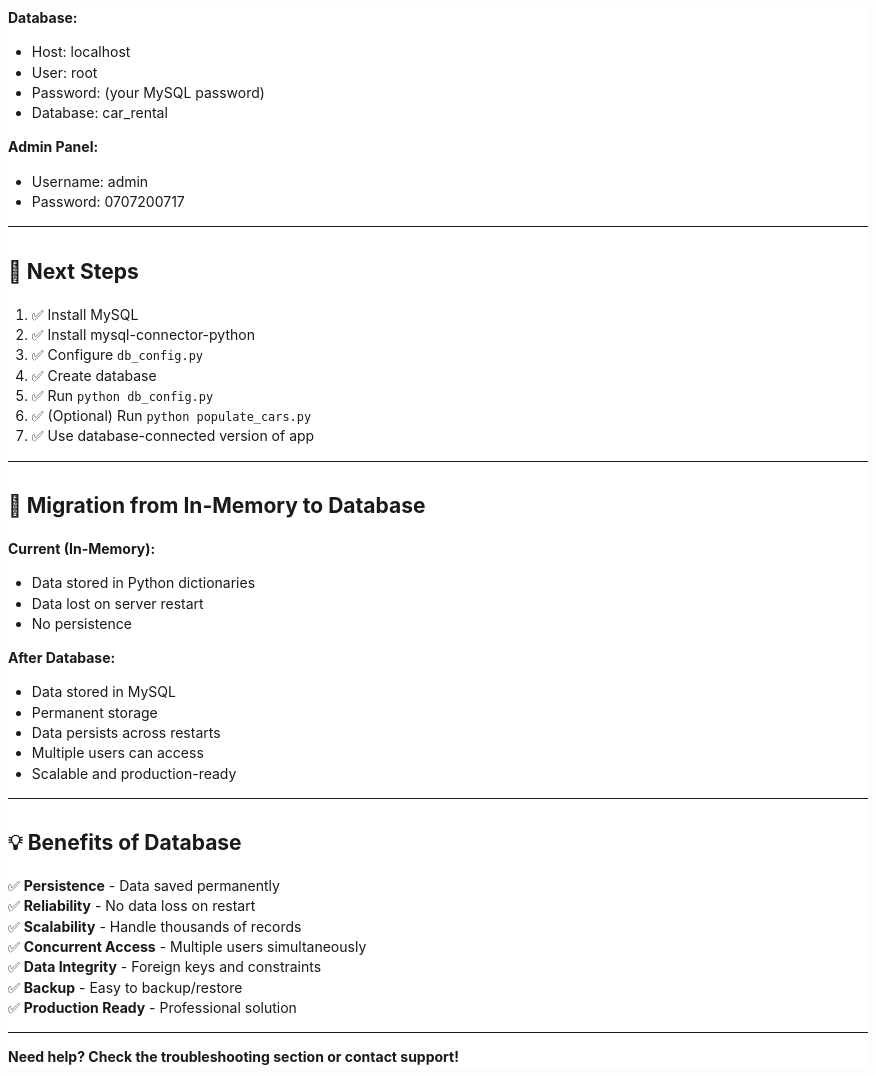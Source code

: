 **Database:**
- Host: localhost
- User: root
- Password: (your MySQL password)
- Database: car_rental

**Admin Panel:**
- Username: admin
- Password: 0707200717

---

## 📝 Next Steps

1. ✅ Install MySQL
2. ✅ Install mysql-connector-python
3. ✅ Configure `db_config.py`
4. ✅ Create database
5. ✅ Run `python db_config.py`
6. ✅ (Optional) Run `python populate_cars.py`
7. ✅ Use database-connected version of app

---

## 🔄 Migration from In-Memory to Database

**Current (In-Memory):**
- Data stored in Python dictionaries
- Data lost on server restart
- No persistence

**After Database:**
- Data stored in MySQL
- Permanent storage
- Data persists across restarts
- Multiple users can access
- Scalable and production-ready

---

## 💡 Benefits of Database

✅ **Persistence** - Data saved permanently  
✅ **Reliability** - No data loss on restart  
✅ **Scalability** - Handle thousands of records  
✅ **Concurrent Access** - Multiple users simultaneously  
✅ **Data Integrity** - Foreign keys and constraints  
✅ **Backup** - Easy to backup/restore  
✅ **Production Ready** - Professional solution  

---

**Need help? Check the troubleshooting section or contact support!**
